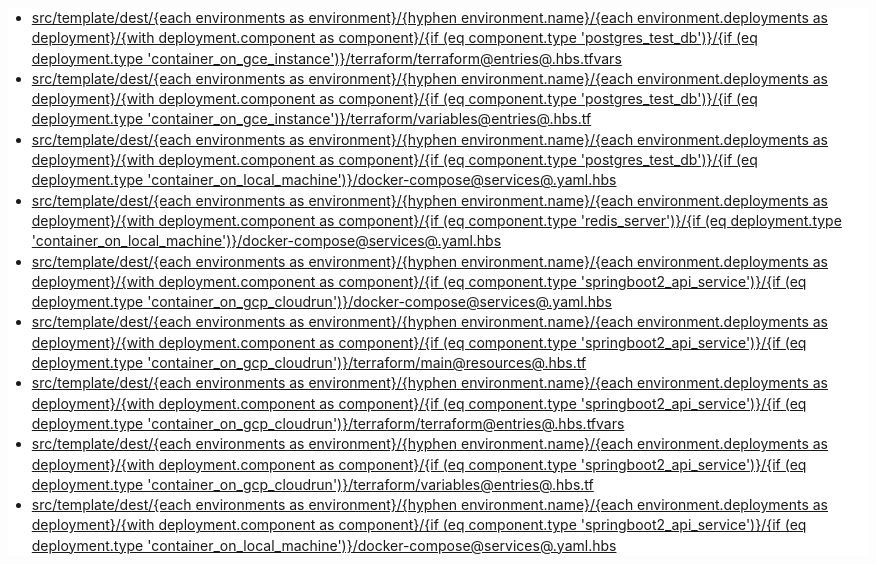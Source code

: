 - [src/template/dest/{each environments as environment}/{hyphen environment.name}/{each environment.deployments as deployment}/{with deployment.component as component}/{if (eq component.type 'postgres_test_db')}/{if (eq deployment.type 'container_on_gce_instance')}/terraform/terraform@entries@.hbs.tfvars](<./src/template/dest/{each environments as environment}/{hyphen environment.name}/{each environment.deployments as deployment}/{with deployment.component as component}/{if (eq component.type 'postgres_test_db')}/{if (eq deployment.type 'container_on_gce_instance')}/terraform/terraform@entries@.hbs.tfvars>)
- [src/template/dest/{each environments as environment}/{hyphen environment.name}/{each environment.deployments as deployment}/{with deployment.component as component}/{if (eq component.type 'postgres_test_db')}/{if (eq deployment.type 'container_on_gce_instance')}/terraform/variables@entries@.hbs.tf](<./src/template/dest/{each environments as environment}/{hyphen environment.name}/{each environment.deployments as deployment}/{with deployment.component as component}/{if (eq component.type 'postgres_test_db')}/{if (eq deployment.type 'container_on_gce_instance')}/terraform/variables@entries@.hbs.tf>)
- [src/template/dest/{each environments as environment}/{hyphen environment.name}/{each environment.deployments as deployment}/{with deployment.component as component}/{if (eq component.type 'postgres_test_db')}/{if (eq deployment.type 'container_on_local_machine')}/docker-compose@services@.yaml.hbs](<./src/template/dest/{each environments as environment}/{hyphen environment.name}/{each environment.deployments as deployment}/{with deployment.component as component}/{if (eq component.type 'postgres_test_db')}/{if (eq deployment.type 'container_on_local_machine')}/docker-compose@services@.yaml.hbs>)
- [src/template/dest/{each environments as environment}/{hyphen environment.name}/{each environment.deployments as deployment}/{with deployment.component as component}/{if (eq component.type 'redis_server')}/{if (eq deployment.type 'container_on_local_machine')}/docker-compose@services@.yaml.hbs](<./src/template/dest/{each environments as environment}/{hyphen environment.name}/{each environment.deployments as deployment}/{with deployment.component as component}/{if (eq component.type 'redis_server')}/{if (eq deployment.type 'container_on_local_machine')}/docker-compose@services@.yaml.hbs>)
- [src/template/dest/{each environments as environment}/{hyphen environment.name}/{each environment.deployments as deployment}/{with deployment.component as component}/{if (eq component.type 'springboot2_api_service')}/{if (eq deployment.type 'container_on_gcp_cloudrun')}/docker-compose@services@.yaml.hbs](<./src/template/dest/{each environments as environment}/{hyphen environment.name}/{each environment.deployments as deployment}/{with deployment.component as component}/{if (eq component.type 'springboot2_api_service')}/{if (eq deployment.type 'container_on_gcp_cloudrun')}/docker-compose@services@.yaml.hbs>)
- [src/template/dest/{each environments as environment}/{hyphen environment.name}/{each environment.deployments as deployment}/{with deployment.component as component}/{if (eq component.type 'springboot2_api_service')}/{if (eq deployment.type 'container_on_gcp_cloudrun')}/terraform/main@resources@.hbs.tf](<./src/template/dest/{each environments as environment}/{hyphen environment.name}/{each environment.deployments as deployment}/{with deployment.component as component}/{if (eq component.type 'springboot2_api_service')}/{if (eq deployment.type 'container_on_gcp_cloudrun')}/terraform/main@resources@.hbs.tf>)
- [src/template/dest/{each environments as environment}/{hyphen environment.name}/{each environment.deployments as deployment}/{with deployment.component as component}/{if (eq component.type 'springboot2_api_service')}/{if (eq deployment.type 'container_on_gcp_cloudrun')}/terraform/terraform@entries@.hbs.tfvars](<./src/template/dest/{each environments as environment}/{hyphen environment.name}/{each environment.deployments as deployment}/{with deployment.component as component}/{if (eq component.type 'springboot2_api_service')}/{if (eq deployment.type 'container_on_gcp_cloudrun')}/terraform/terraform@entries@.hbs.tfvars>)
- [src/template/dest/{each environments as environment}/{hyphen environment.name}/{each environment.deployments as deployment}/{with deployment.component as component}/{if (eq component.type 'springboot2_api_service')}/{if (eq deployment.type 'container_on_gcp_cloudrun')}/terraform/variables@entries@.hbs.tf](<./src/template/dest/{each environments as environment}/{hyphen environment.name}/{each environment.deployments as deployment}/{with deployment.component as component}/{if (eq component.type 'springboot2_api_service')}/{if (eq deployment.type 'container_on_gcp_cloudrun')}/terraform/variables@entries@.hbs.tf>)
- [src/template/dest/{each environments as environment}/{hyphen environment.name}/{each environment.deployments as deployment}/{with deployment.component as component}/{if (eq component.type 'springboot2_api_service')}/{if (eq deployment.type 'container_on_local_machine')}/docker-compose@services@.yaml.hbs](<./src/template/dest/{each environments as environment}/{hyphen environment.name}/{each environment.deployments as deployment}/{with deployment.component as component}/{if (eq component.type 'springboot2_api_service')}/{if (eq deployment.type 'container_on_local_machine')}/docker-compose@services@.yaml.hbs>)